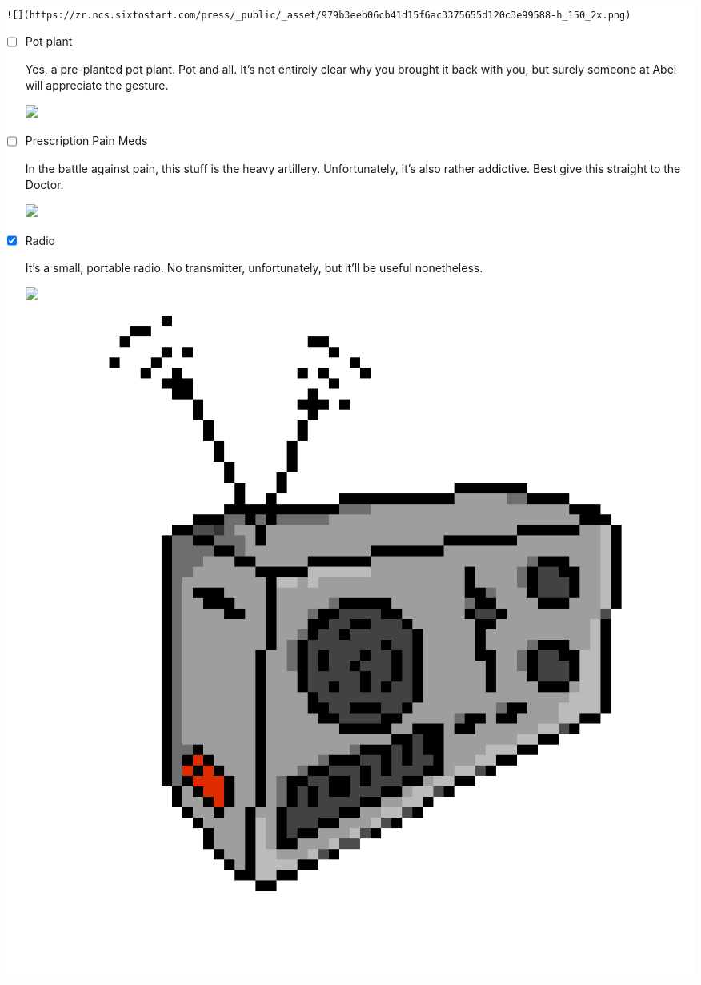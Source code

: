     ![](https://zr.ncs.sixtostart.com/press/_public/_asset/979b3eeb06cb41d15f6ac3375655d120c3e99588-h_150_2x.png)

- [ ]  Pot plant

	Yes, a pre-planted pot plant. Pot and all. It’s not entirely clear why you brought it back with you, but surely someone at Abel will appreciate the gesture.

    ![](https://zr.ncs.sixtostart.com/press/_public/_asset/1c71d6737ffef4eed3589ec9c1c601f605ed3d93-h_150_2x.png)

- [ ]  Prescription Pain Meds

	In the battle against pain, this stuff is the heavy artillery. Unfortunately, it’s also rather addictive. Best give this straight to the Doctor.

    ![](https://zr.ncs.sixtostart.com/press/_public/_asset/3e16842d6f4258fc678cfd8c5eb07058df4187f3-h_150_2x.png)

- [x]  Radio

	It’s a small, portable radio. No transmitter, unfortunately, but it’ll be useful nonetheless.

    ![](https://zr.ncs.sixtostart.com/press/_public/_asset/de402d0890f044e83e6d191f6e9caa5ccc0167df-h_150_2x.png)
    ![](radio.png)